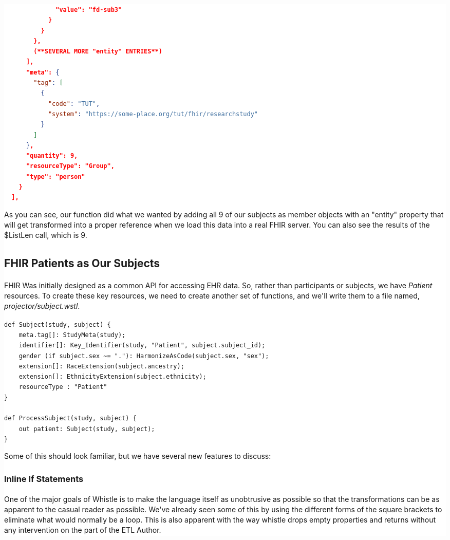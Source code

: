 ```JSON
              "value": "fd-sub3"
            }
          }
        },
        (**SEVERAL MORE "entity" ENTRIES**)
      ],
      "meta": {
        "tag": [
          {
            "code": "TUT",
            "system": "https://some-place.org/tut/fhir/researchstudy"
          }
        ]
      },
      "quantity": 9,
      "resourceType": "Group",
      "type": "person"
    }
  ],
```
As you can see, our function did what we wanted by adding all 9 of our subjects as member objects with an "entity" property that will get transformed into a proper reference when we load this data into a real FHIR server. You can also see the results of the $ListLen call, which is 9. 

## FHIR Patients as Our Subjects
FHIR Was initially designed as a common API for accessing EHR data. So, rather than participants or subjects, we have *Patient* resources. To create these key resources, we need to create another set of functions, and we'll write them to a file named, *projector/subject.wstl*. 

```subject.wstl
def Subject(study, subject) {
    meta.tag[]: StudyMeta(study);
    identifier[]: Key_Identifier(study, "Patient", subject.subject_id);
    gender (if subject.sex ~= "."): HarmonizeAsCode(subject.sex, "sex");
    extension[]: RaceExtension(subject.ancestry);
    extension[]: EthnicityExtension(subject.ethnicity);
    resourceType : "Patient"
}

def ProcessSubject(study, subject) {
    out patient: Subject(study, subject);
}
```
Some of this should look familiar, but we have several new features to discuss: 

### Inline If Statements
One of the major goals of Whistle is to make the language itself as unobtrusive as possible so that the transformations can be as apparent to the casual reader as possible. We've already seen some of this by using the different forms of the square brackets to eliminate what would normally be a loop. This is also apparent with the way whistle drops empty properties and returns without any intervention on the part of the ETL Author. 
